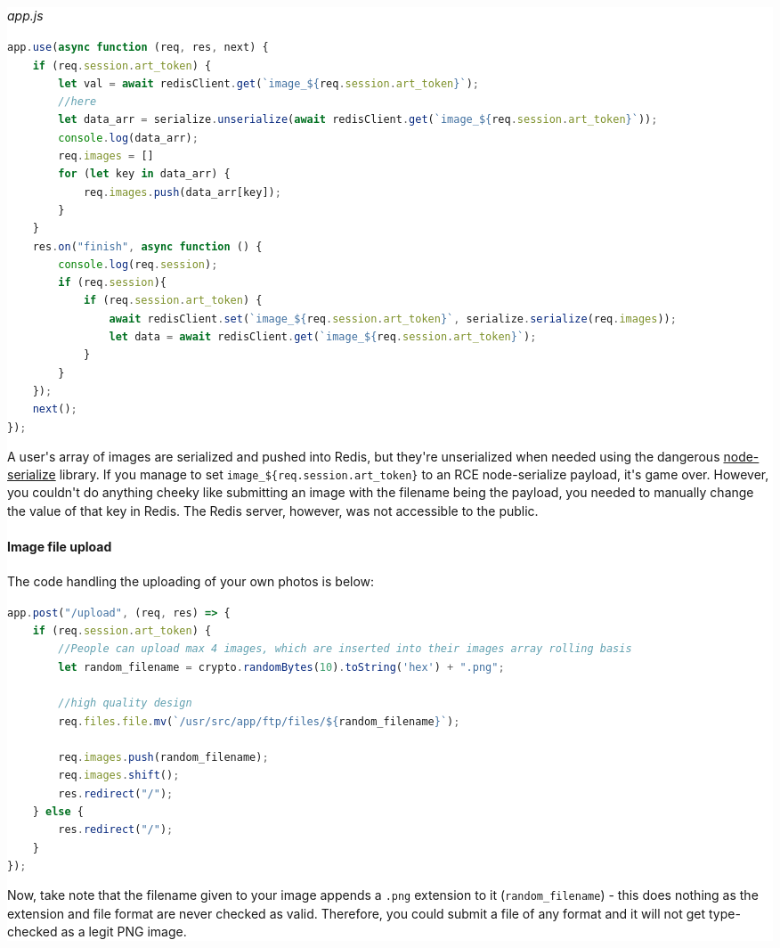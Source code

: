 _app.js_
```js
app.use(async function (req, res, next) {
    if (req.session.art_token) {
        let val = await redisClient.get(`image_${req.session.art_token}`);
        //here
        let data_arr = serialize.unserialize(await redisClient.get(`image_${req.session.art_token}`));
        console.log(data_arr);
        req.images = []
        for (let key in data_arr) {
            req.images.push(data_arr[key]);
        }
    }
    res.on("finish", async function () {
        console.log(req.session);
        if (req.session){
            if (req.session.art_token) {
                await redisClient.set(`image_${req.session.art_token}`, serialize.serialize(req.images));
                let data = await redisClient.get(`image_${req.session.art_token}`);
            }
        }
    });
    next();
});
```
A user's array of images are serialized and pushed into Redis, but they're unserialized when needed using the dangerous [node-serialize](https://github.com/luin/serialize) library. If you manage to set `image_${req.session.art_token}` to an RCE node-serialize payload, it's game over. However, you couldn't do anything cheeky like submitting an image with the filename being the payload, you needed to manually change the value of that key in Redis. The Redis server, however, was not accessible to the public. 

#### Image file upload
The code handling the uploading of your own photos is below:

```js
app.post("/upload", (req, res) => {
    if (req.session.art_token) {
        //People can upload max 4 images, which are inserted into their images array rolling basis
        let random_filename = crypto.randomBytes(10).toString('hex') + ".png";

        //high quality design 
        req.files.file.mv(`/usr/src/app/ftp/files/${random_filename}`);

        req.images.push(random_filename);
        req.images.shift();
        res.redirect("/");
    } else {
        res.redirect("/");
    }
});
```
Now, take note that the filename given to your image appends a `.png` extension to it (`random_filename`) - this does nothing as the extension and file format are never checked as valid. Therefore, you could submit a file of any format and it will not get type-checked as a legit PNG image. 
